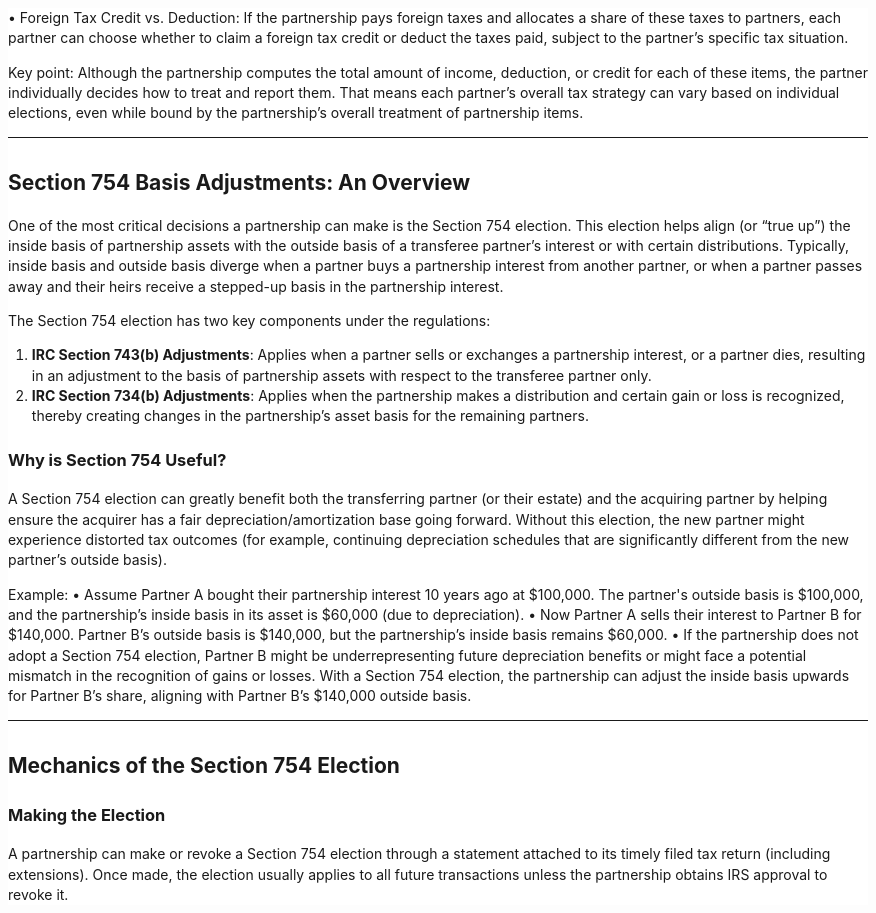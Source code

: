 • Foreign Tax Credit vs. Deduction: If the partnership pays foreign taxes and allocates a share of these taxes to partners, each partner can choose whether to claim a foreign tax credit or deduct the taxes paid, subject to the partner’s specific tax situation.

Key point: Although the partnership computes the total amount of income, deduction, or credit for each of these items, the partner individually decides how to treat and report them. That means each partner’s overall tax strategy can vary based on individual elections, even while bound by the partnership’s overall treatment of partnership items.

---

## Section 754 Basis Adjustments: An Overview

One of the most critical decisions a partnership can make is the Section 754 election. This election helps align (or “true up”) the inside basis of partnership assets with the outside basis of a transferee partner’s interest or with certain distributions. Typically, inside basis and outside basis diverge when a partner buys a partnership interest from another partner, or when a partner passes away and their heirs receive a stepped-up basis in the partnership interest.

The Section 754 election has two key components under the regulations:

1. **IRC Section 743(b) Adjustments**: Applies when a partner sells or exchanges a partnership interest, or a partner dies, resulting in an adjustment to the basis of partnership assets with respect to the transferee partner only.
2. **IRC Section 734(b) Adjustments**: Applies when the partnership makes a distribution and certain gain or loss is recognized, thereby creating changes in the partnership’s asset basis for the remaining partners.

### Why is Section 754 Useful?
A Section 754 election can greatly benefit both the transferring partner (or their estate) and the acquiring partner by helping ensure the acquirer has a fair depreciation/amortization base going forward. Without this election, the new partner might experience distorted tax outcomes (for example, continuing depreciation schedules that are significantly different from the new partner’s outside basis).

Example: 
• Assume Partner A bought their partnership interest 10 years ago at $100,000. The partner's outside basis is $100,000, and the partnership’s inside basis in its asset is $60,000 (due to depreciation). 
• Now Partner A sells their interest to Partner B for $140,000. Partner B’s outside basis is $140,000, but the partnership’s inside basis remains $60,000. 
• If the partnership does not adopt a Section 754 election, Partner B might be underrepresenting future depreciation benefits or might face a potential mismatch in the recognition of gains or losses. With a Section 754 election, the partnership can adjust the inside basis upwards for Partner B’s share, aligning with Partner B’s $140,000 outside basis.

---

## Mechanics of the Section 754 Election

### Making the Election
A partnership can make or revoke a Section 754 election through a statement attached to its timely filed tax return (including extensions). Once made, the election usually applies to all future transactions unless the partnership obtains IRS approval to revoke it. 
